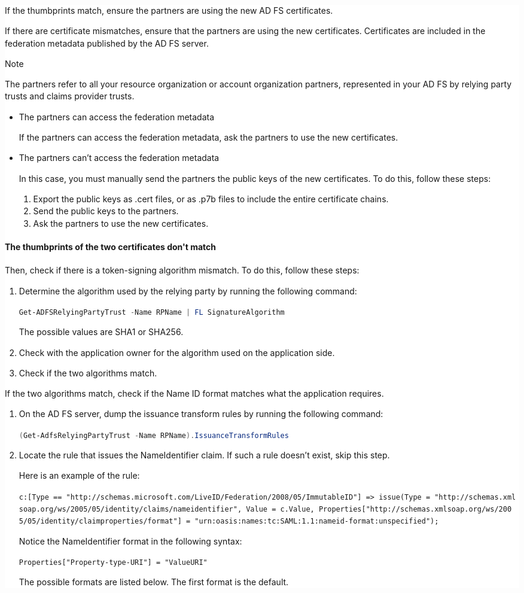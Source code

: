 If the thumbprints match, ensure the partners are using the new AD FS certificates.

If there are certificate mismatches, ensure that the partners are using the new certificates. Certificates are included in the federation metadata published by the AD FS server.

> [!NOTE]
> The partners refer to all your resource organization or account organization partners, represented in your AD FS by relying party trusts and claims provider trusts.

- The partners can access the federation metadata

  If the partners can access the federation metadata, ask the partners to use the new certificates.

- The partners can’t access the federation metadata

  In this case, you must manually send the partners the public keys of the new certificates. To do this, follow these steps:
  1. Export the public keys as .cert files, or as .p7b files to include the entire certificate chains.
  2. Send the public keys to the partners.
  3. Ask the partners to use the new certificates.

#### The thumbprints of the two certificates don't match

Then, check if there is a token-signing algorithm mismatch. To do this, follow these steps:

1. Determine the algorithm used by the relying party by running the following command:

   ```powershell
   Get-ADFSRelyingPartyTrust -Name RPName | FL SignatureAlgorithm
   ```  

   The possible values are SHA1 or SHA256.

2. Check with the application owner for the algorithm used on the application side.
3. Check if the two algorithms match.

If the two algorithms match, check if the Name ID format matches what the application requires.

1. On the AD FS server, dump the issuance transform rules by running the following command:

   ```powershell
   (Get-AdfsRelyingPartyTrust -Name RPName).IssuanceTransformRules
   ```

2. Locate the rule that issues the NameIdentifier claim. If such a rule doesn’t exist, skip this step.  

   Here is an example of the rule:

   `c:[Type == "http://schemas.microsoft.com/LiveID/Federation/2008/05/ImmutableID"] => issue(Type = "http://schemas.xmlsoap.org/ws/2005/05/identity/claims/nameidentifier", Value = c.Value, Properties["http://schemas.xmlsoap.org/ws/2005/05/identity/claimproperties/format"] = "urn:oasis:names:tc:SAML:1.1:nameid-format:unspecified");`  

   Notice the NameIdentifier format in the following syntax:  

   `Properties["Property-type-URI"] = "ValueURI"`

   The possible formats are listed below. The first format is the default.
